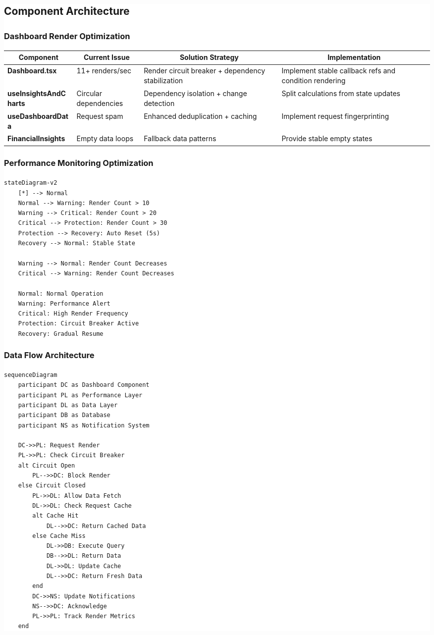 ## Component Architecture

### Dashboard Render Optimization

| Component | Current Issue | Solution Strategy | Implementation |
|-----------|---------------|-------------------|----------------|
| **Dashboard.tsx** | 11+ renders/sec | Render circuit breaker + dependency stabilization | Implement stable callback refs and condition rendering |
| **useInsightsAndCharts** | Circular dependencies | Dependency isolation + change detection | Split calculations from state updates |
| **useDashboardData** | Request spam | Enhanced deduplication + caching | Implement request fingerprinting |
| **FinancialInsights** | Empty data loops | Fallback data patterns | Provide stable empty states |

### Performance Monitoring Optimization

```mermaid
stateDiagram-v2
    [*] --> Normal
    Normal --> Warning: Render Count > 10
    Warning --> Critical: Render Count > 20
    Critical --> Protection: Render Count > 30
    Protection --> Recovery: Auto Reset (5s)
    Recovery --> Normal: Stable State
    
    Warning --> Normal: Render Count Decreases
    Critical --> Warning: Render Count Decreases
    
    Normal: Normal Operation
    Warning: Performance Alert
    Critical: High Render Frequency
    Protection: Circuit Breaker Active
    Recovery: Gradual Resume
```

### Data Flow Architecture

```mermaid
sequenceDiagram
    participant DC as Dashboard Component
    participant PL as Performance Layer
    participant DL as Data Layer
    participant DB as Database
    participant NS as Notification System
    
    DC->>PL: Request Render
    PL->>PL: Check Circuit Breaker
    alt Circuit Open
        PL-->>DC: Block Render
    else Circuit Closed
        PL->>DL: Allow Data Fetch
        DL->>DL: Check Request Cache
        alt Cache Hit
            DL-->>DC: Return Cached Data
        else Cache Miss
            DL->>DB: Execute Query
            DB-->>DL: Return Data
            DL->>DL: Update Cache
            DL-->>DC: Return Fresh Data
        end
        DC->>NS: Update Notifications
        NS-->>DC: Acknowledge
        PL->>PL: Track Render Metrics
    end
```